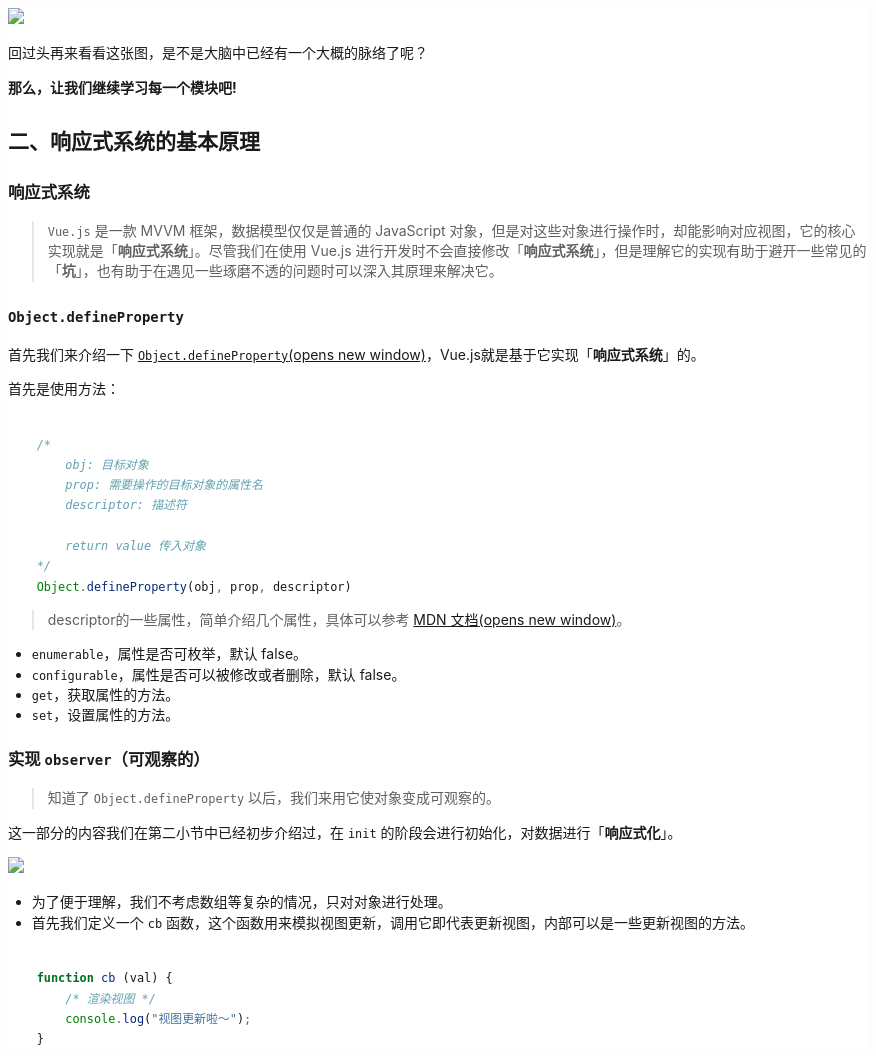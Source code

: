 ![](https://s.poetries.work/gitee/2020/07/vue/7.png)

回过头再来看看这张图，是不是大脑中已经有一个大概的脉络了呢？

**那么，让我们继续学习每一个模块吧!**

##  二、响应式系统的基本原理

###  响应式系统

> `Vue.js` 是一款 MVVM 框架，数据模型仅仅是普通的 JavaScript 对象，但是对这些对象进行操作时，却能影响对应视图，它的核心实现就是「**响应式系统**」。尽管我们在使用 Vue.js 进行开发时不会直接修改「**响应式系统**」，但是理解它的实现有助于避开一些常见的「**坑**」，也有助于在遇见一些琢磨不透的问题时可以深入其原理来解决它。

###  `Object.defineProperty`

首先我们来介绍一下 [`Object.defineProperty`<span><span class="sr-only">(opens new window)</span></span>](https://developer.mozilla.org/en-US/docs/Web/JavaScript/Reference/Global_Objects/Object/defineProperty)，Vue.js就是基于它实现「**响应式系统**」的。

首先是使用方法：

```jsx

    /*
        obj: 目标对象
        prop: 需要操作的目标对象的属性名
        descriptor: 描述符

        return value 传入对象
    */
    Object.defineProperty(obj, prop, descriptor)
```

> descriptor的一些属性，简单介绍几个属性，具体可以参考 [MDN 文档<span><span class="sr-only">(opens new window)</span></span>](https://developer.mozilla.org/en-US/docs/Web/JavaScript/Reference/Global_Objects/Object/defineProperty)。

*   `enumerable`，属性是否可枚举，默认 false。
*   `configurable`，属性是否可以被修改或者删除，默认 false。
*   `get`，获取属性的方法。
*   `set`，设置属性的方法。

###  实现 `observer`（可观察的）

> 知道了 `Object.defineProperty` 以后，我们来用它使对象变成可观察的。

这一部分的内容我们在第二小节中已经初步介绍过，在 `init` 的阶段会进行初始化，对数据进行「**响应式化**」。

![](https://s.poetries.work/gitee/2020/09/129.png)

*   为了便于理解，我们不考虑数组等复杂的情况，只对对象进行处理。
*   首先我们定义一个 `cb` 函数，这个函数用来模拟视图更新，调用它即代表更新视图，内部可以是一些更新视图的方法。

```jsx

    function cb (val) {
        /* 渲染视图 */
        console.log("视图更新啦～");
    }
```
